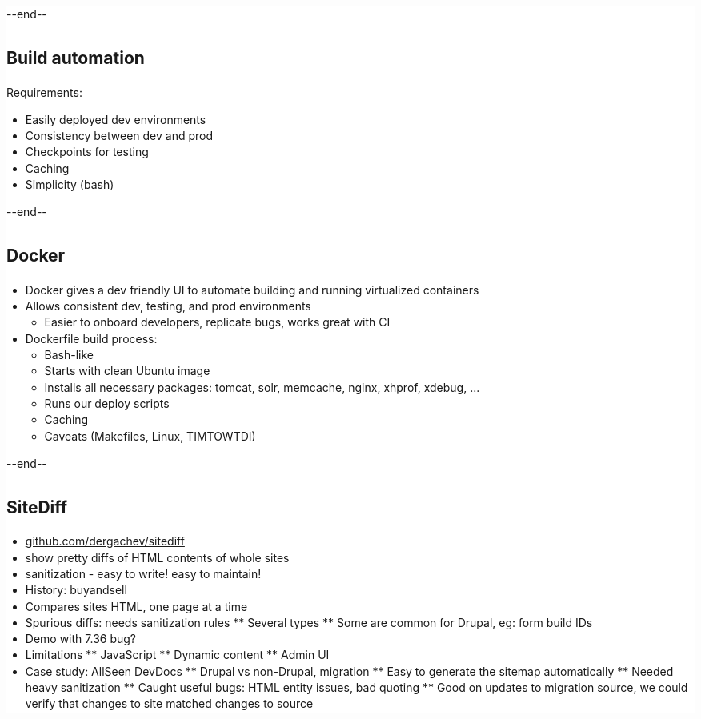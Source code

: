 --end--

## Build automation

Requirements:

* Easily deployed dev environments
* Consistency between dev and prod
* Checkpoints for testing
* Caching
* Simplicity (bash)

--end--

## Docker

* Docker gives a dev friendly UI to automate building and running virtualized containers
* Allows consistent dev, testing, and prod environments
  * Easier to onboard developers, replicate bugs, works great with CI
* Dockerfile build process:
  * Bash-like
  * Starts with clean Ubuntu image
  * Installs all necessary packages: tomcat, solr, memcache, nginx, xhprof, xdebug, ...
  * Runs our deploy scripts
  * Caching
  * Caveats (Makefiles, Linux, TIMTOWTDI)

--end--

## SiteDiff

* [github.com/dergachev/sitediff](https://github.com/dergachev/sitediff)
* show pretty diffs of HTML contents of whole sites
* sanitization - easy to write! easy to maintain!
* History: buyandsell
* Compares sites HTML, one page at a time
* Spurious diffs: needs sanitization rules
** Several types
** Some are common for Drupal, eg: form build IDs
* Demo with 7.36 bug?
* Limitations
** JavaScript
** Dynamic content
** Admin UI
* Case study: AllSeen DevDocs
** Drupal vs non-Drupal, migration
** Easy to generate the sitemap automatically
** Needed heavy sanitization
** Caught useful bugs: HTML entity issues, bad quoting
** Good on updates to migration source, we could verify that changes to site matched changes to source
